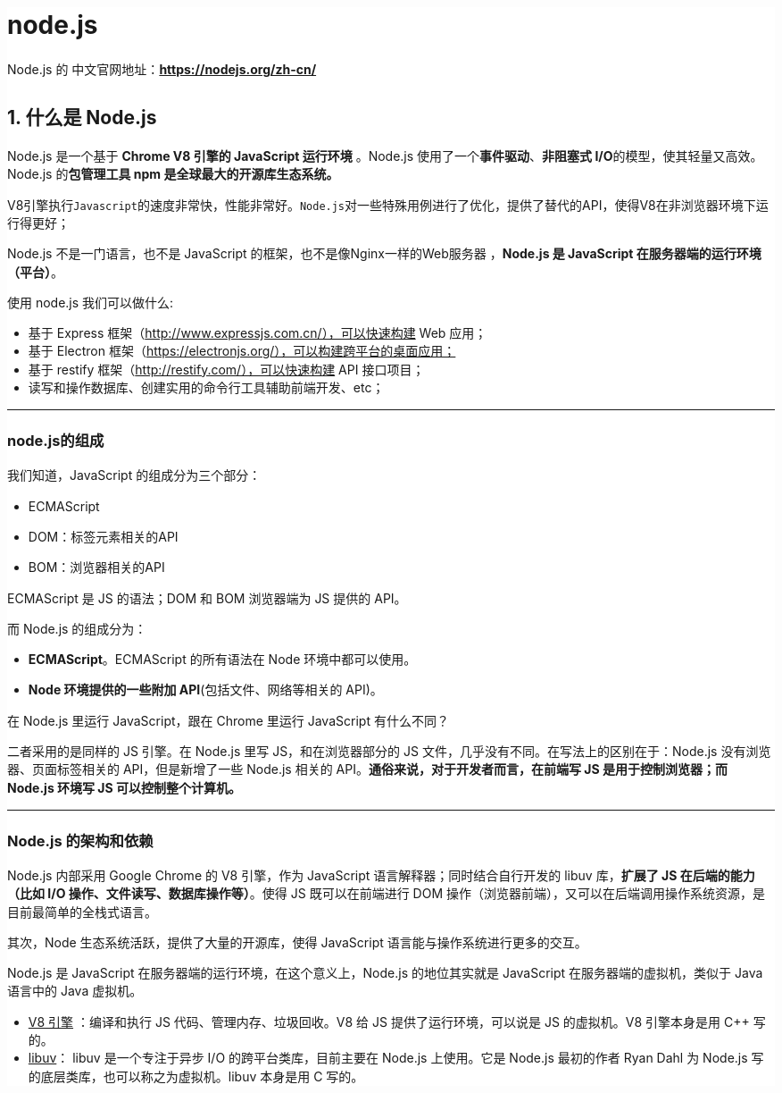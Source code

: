 # node.js

Node.js 的 中文官网地址：**https://nodejs.org/zh-cn/**

## 1. 什么是 Node.js

Node.js 是一个基于 **Chrome V8 引擎的 JavaScript 运行环境** 。Node.js 使用了一个**事件驱动**、**非阻塞式 I/O**的模型，使其轻量又高效。Node.js 的**包管理工具 npm 是全球最大的开源库生态系统。**

V8引擎执行`Javascript`的速度非常快，性能非常好。`Node.js`对一些特殊用例进行了优化，提供了替代的API，使得V8在非浏览器环境下运行得更好；

Node.js 不是一门语言，也不是 JavaScript 的框架，也不是像Nginx一样的Web服务器 ，**Node.js 是 JavaScript 在服务器端的运行环境（平台）**。

使用 node.js 我们可以做什么: 

- 基于 Express 框架（http://www.expressjs.com.cn/），可以快速构建 Web 应用；
- 基于 Electron 框架（https://electronjs.org/），可以构建跨平台的桌面应用；
- 基于 restify 框架（http://restify.com/），可以快速构建 API 接口项目；
- 读写和操作数据库、创建实用的命令行工具辅助前端开发、etc；


---

### node.js的组成

我们知道，JavaScript 的组成分为三个部分：

-   ECMAScript

-   DOM：标签元素相关的API

-   BOM：浏览器相关的API

ECMAScript 是 JS 的语法；DOM 和 BOM 浏览器端为 JS 提供的 API。

而 Node.js 的组成分为：

-   **ECMAScript**。ECMAScript 的所有语法在 Node 环境中都可以使用。

-   **Node 环境提供的一些附加 API**(包括文件、网络等相关的 API)。

在 Node.js 里运行 JavaScript，跟在 Chrome 里运行 JavaScript 有什么不同？

二者采用的是同样的 JS 引擎。在 Node.js 里写 JS，和在浏览器部分的 JS 文件，几乎没有不同。在写法上的区别在于：Node.js 没有浏览器、页面标签相关的 API，但是新增了一些 Node.js 相关的 API。**通俗来说，对于开发者而言，在前端写 JS 是用于控制浏览器；而 Node.js 环境写 JS 可以控制整个计算机。**

---

### Node.js 的架构和依赖

Node.js 内部采用 Google Chrome 的 V8 引擎，作为 JavaScript 语言解释器；同时结合自行开发的 libuv 库，**扩展了 JS 在后端的能力（比如 I/O 操作、文件读写、数据库操作等）**。使得 JS 既可以在前端进行 DOM 操作（浏览器前端），又可以在后端调用操作系统资源，是目前最简单的全栈式语言。

其次，Node 生态系统活跃，提供了大量的开源库，使得 JavaScript 语言能与操作系统进行更多的交互。

Node.js 是 JavaScript 在服务器端的运行环境，在这个意义上，Node.js 的地位其实就是 JavaScript 在服务器端的虚拟机，类似于 Java 语言中的 Java 虚拟机。

-   [V8 引擎](https://v8.dev/) ：编译和执行 JS 代码、管理内存、垃圾回收。V8 给 JS 提供了运行环境，可以说是 JS 的虚拟机。V8 引擎本身是用 C++ 写的。
-   [libuv](https://zh.wikipedia.org/wiki/Libuv)： libuv 是一个专注于异步 I/O 的跨平台类库，目前主要在 Node.js 上使用。它是 Node.js 最初的作者 Ryan Dahl 为 Node.js 写的底层类库，也可以称之为虚拟机。libuv 本身是用 C 写的。

